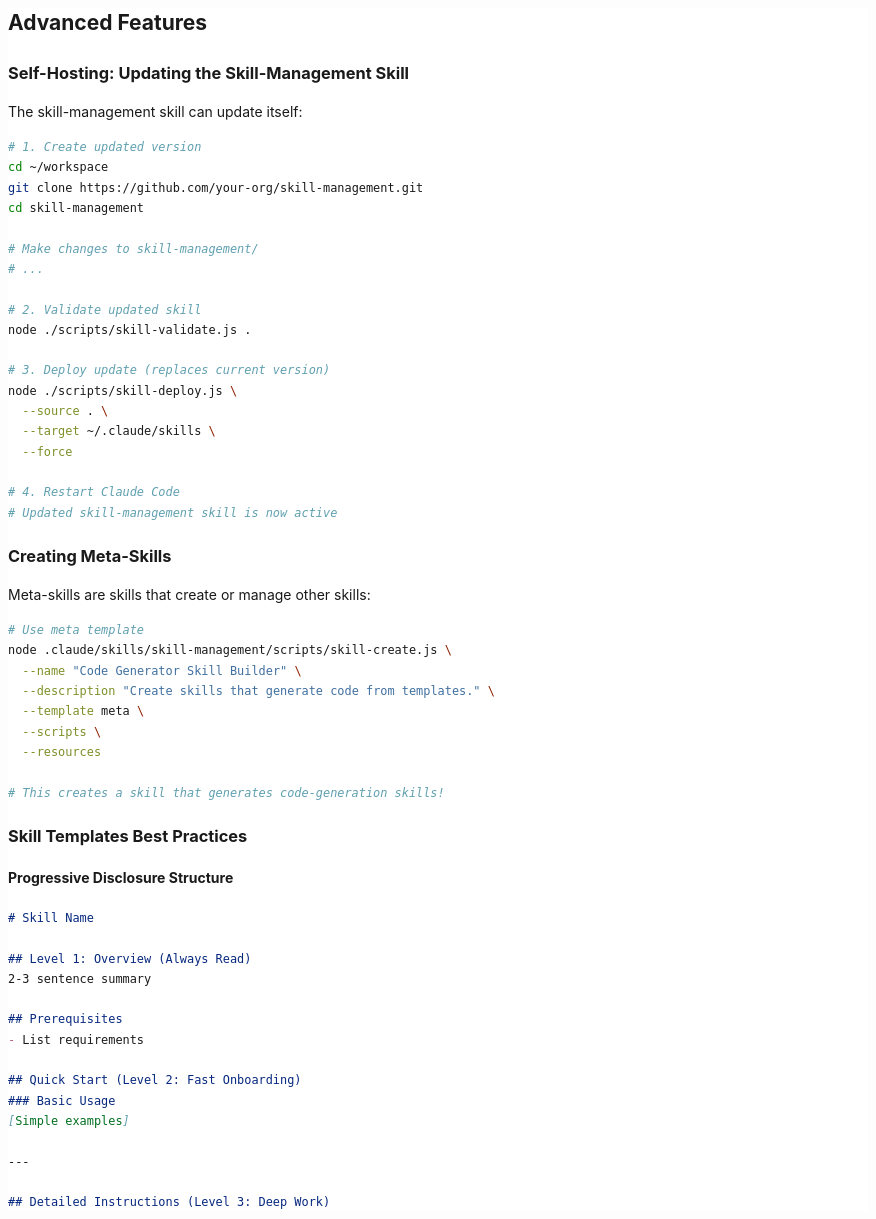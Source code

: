 
## Advanced Features

### Self-Hosting: Updating the Skill-Management Skill

The skill-management skill can update itself:

```bash
# 1. Create updated version
cd ~/workspace
git clone https://github.com/your-org/skill-management.git
cd skill-management

# Make changes to skill-management/
# ...

# 2. Validate updated skill
node ./scripts/skill-validate.js .

# 3. Deploy update (replaces current version)
node ./scripts/skill-deploy.js \
  --source . \
  --target ~/.claude/skills \
  --force

# 4. Restart Claude Code
# Updated skill-management skill is now active
```

### Creating Meta-Skills

Meta-skills are skills that create or manage other skills:

```bash
# Use meta template
node .claude/skills/skill-management/scripts/skill-create.js \
  --name "Code Generator Skill Builder" \
  --description "Create skills that generate code from templates." \
  --template meta \
  --scripts \
  --resources

# This creates a skill that generates code-generation skills!
```

### Skill Templates Best Practices

#### Progressive Disclosure Structure

```markdown
# Skill Name

## Level 1: Overview (Always Read)
2-3 sentence summary

## Prerequisites
- List requirements

## Quick Start (Level 2: Fast Onboarding)
### Basic Usage
[Simple examples]

---

## Detailed Instructions (Level 3: Deep Work)
```